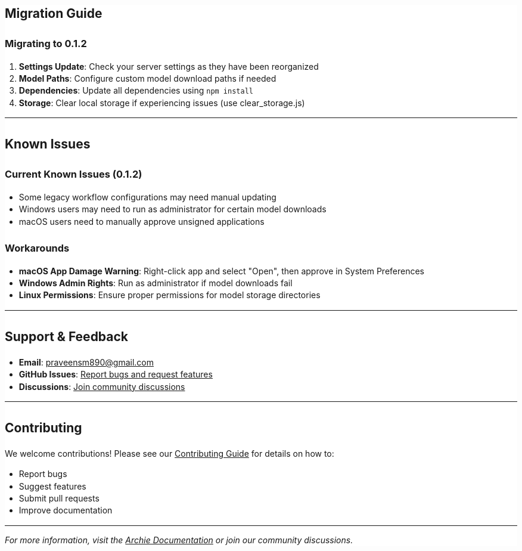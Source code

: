 
## Migration Guide

### Migrating to 0.1.2
1. **Settings Update**: Check your server settings as they have been reorganized
2. **Model Paths**: Configure custom model download paths if needed
3. **Dependencies**: Update all dependencies using `npm install`
4. **Storage**: Clear local storage if experiencing issues (use clear_storage.js)

---

## Known Issues

### Current Known Issues (0.1.2)
- Some legacy workflow configurations may need manual updating
- Windows users may need to run as administrator for certain model downloads
- macOS users need to manually approve unsigned applications

### Workarounds
- **macOS App Damage Warning**: Right-click app and select "Open", then approve in System Preferences
- **Windows Admin Rights**: Run as administrator if model downloads fail
- **Linux Permissions**: Ensure proper permissions for model storage directories

---

## Support & Feedback

- **Email**: [praveensm890@gmail.com](mailto:praveensm890@gmail.com)
- **GitHub Issues**: [Report bugs and request features](https://github.com/badboysm890/ArchieVerse/issues)
- **Discussions**: [Join community discussions](https://github.com/badboysm890/ArchieVerse/discussions)

---

## Contributing

We welcome contributions! Please see our [Contributing Guide](CONTRIBUTING.md) for details on how to:
- Report bugs
- Suggest features
- Submit pull requests
- Improve documentation

---

*For more information, visit the [Archie Documentation](https://github.com/badboysm890/ArchieVerse) or join our community discussions.* 